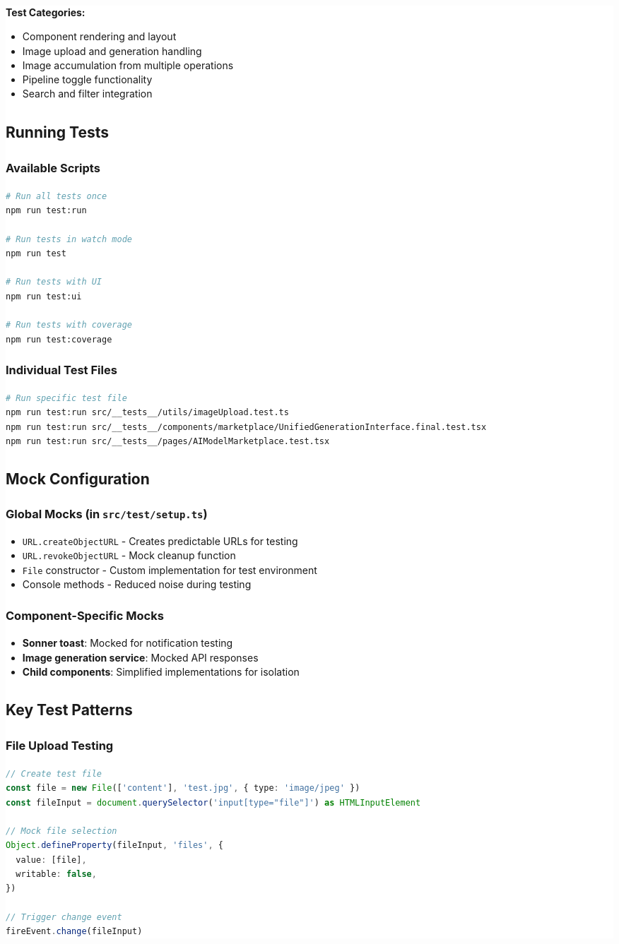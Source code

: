 **Test Categories:**
- Component rendering and layout
- Image upload and generation handling
- Image accumulation from multiple operations
- Pipeline toggle functionality
- Search and filter integration

## Running Tests

### Available Scripts
```bash
# Run all tests once
npm run test:run

# Run tests in watch mode
npm run test

# Run tests with UI
npm run test:ui

# Run tests with coverage
npm run test:coverage
```

### Individual Test Files
```bash
# Run specific test file
npm run test:run src/__tests__/utils/imageUpload.test.ts
npm run test:run src/__tests__/components/marketplace/UnifiedGenerationInterface.final.test.tsx
npm run test:run src/__tests__/pages/AIModelMarketplace.test.tsx
```

## Mock Configuration

### Global Mocks (in `src/test/setup.ts`)
- `URL.createObjectURL` - Creates predictable URLs for testing
- `URL.revokeObjectURL` - Mock cleanup function
- `File` constructor - Custom implementation for test environment
- Console methods - Reduced noise during testing

### Component-Specific Mocks
- **Sonner toast**: Mocked for notification testing
- **Image generation service**: Mocked API responses
- **Child components**: Simplified implementations for isolation

## Key Test Patterns

### File Upload Testing
```typescript
// Create test file
const file = new File(['content'], 'test.jpg', { type: 'image/jpeg' })
const fileInput = document.querySelector('input[type="file"]') as HTMLInputElement

// Mock file selection
Object.defineProperty(fileInput, 'files', {
  value: [file],
  writable: false,
})

// Trigger change event
fireEvent.change(fileInput)
```